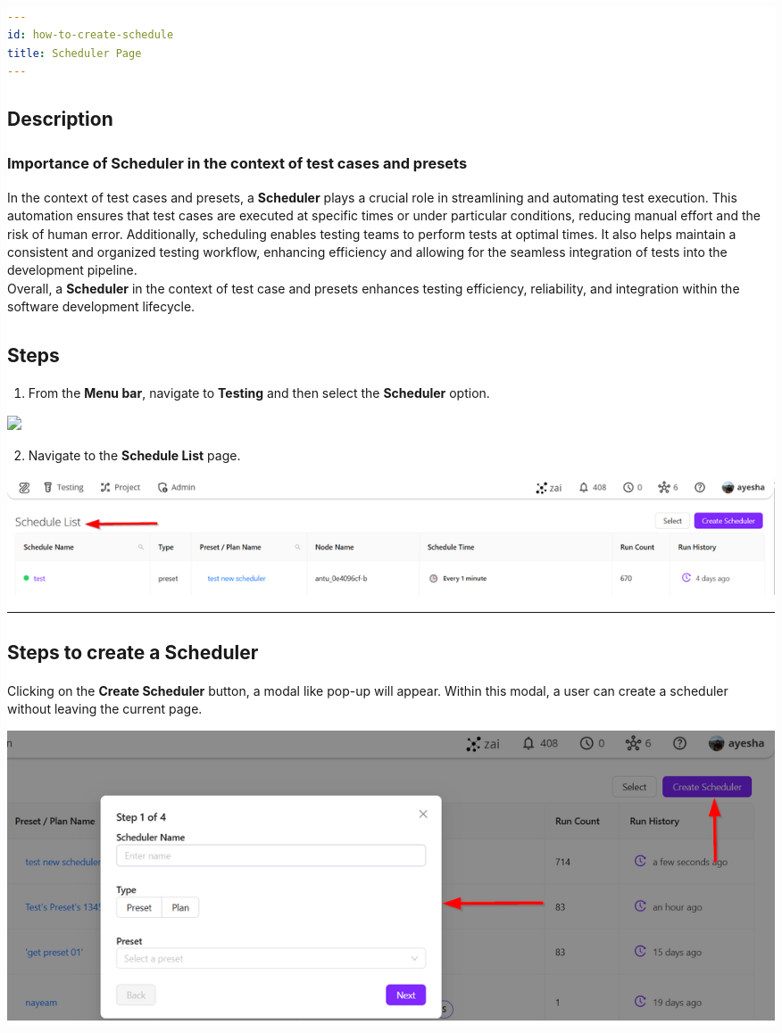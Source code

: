```yaml
---
id: how-to-create-schedule
title: Scheduler Page
---
```


## Description

### Importance of Scheduler in the context of test cases and presets

In the context of test cases and presets, a **Scheduler** plays a crucial role in streamlining and automating test execution. This automation ensures that test cases are executed at specific times or under particular conditions, reducing manual effort and the risk of human error. Additionally, scheduling enables testing teams to perform tests at optimal times. It also helps maintain a consistent and organized testing workflow, enhancing efficiency and allowing for the seamless integration of tests into the development pipeline.  
Overall, a **Scheduler** in the context of test case and presets enhances testing efficiency, reliability, and integration within the software development lifecycle.

## Steps

1. From the **Menu bar**, navigate to **Testing** and then select the **Scheduler** option.

![](/img/how-tos/how-to-create-schedule/scheduler-option.png)

2. Navigate to the **Schedule List** page.

![](/img/how-tos/how-to-create-schedule/schedule-list.png)

---

## Steps to create a Scheduler
Clicking on the **Create Scheduler** button, a modal like pop-up will appear. Within this modal, a user can create a scheduler without leaving the current page.

![](/img/how-tos/how-to-create-schedule/create-scheduler.png)
